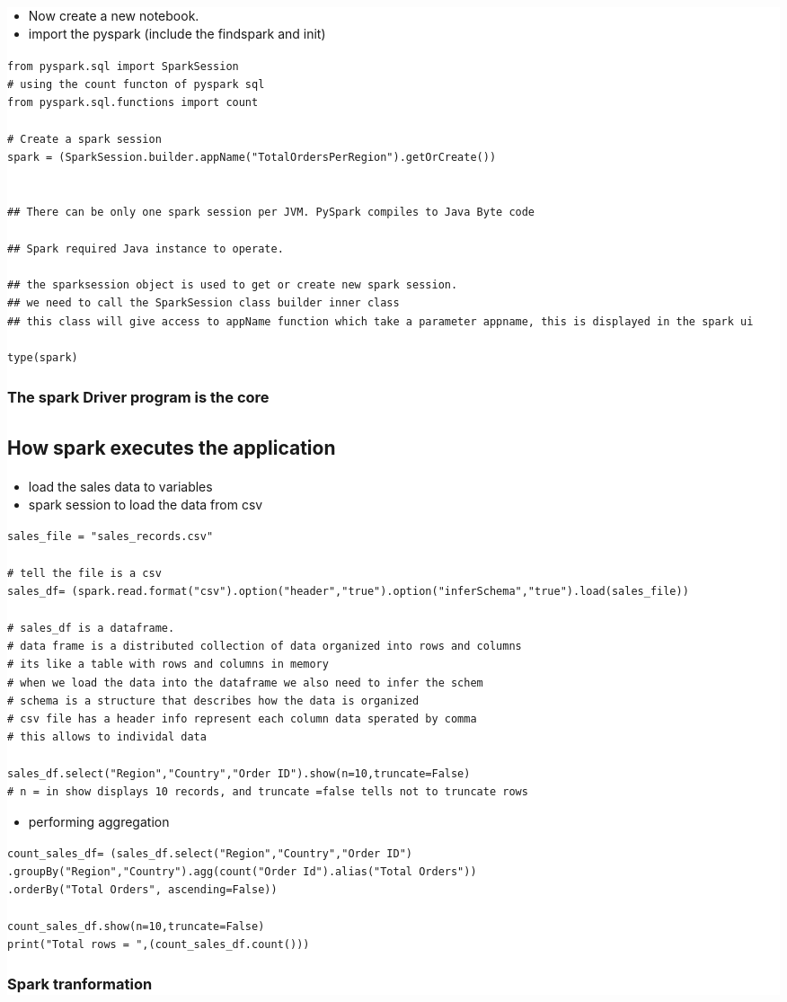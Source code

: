  - Now create a new notebook.
  - import the pyspark (include the findspark and init)
  
```
from pyspark.sql import SparkSession
# using the count functon of pyspark sql
from pyspark.sql.functions import count

# Create a spark session 
spark = (SparkSession.builder.appName("TotalOrdersPerRegion").getOrCreate())


## There can be only one spark session per JVM. PySpark compiles to Java Byte code

## Spark required Java instance to operate.

## the sparksession object is used to get or create new spark session.
## we need to call the SparkSession class builder inner class 
## this class will give access to appName function which take a parameter appname, this is displayed in the spark ui 

type(spark)
```

### The spark Driver program is the core 

## How spark executes the application
  - load the sales data to variables
  - spark session to load the data from csv
```
sales_file = "sales_records.csv"

# tell the file is a csv
sales_df= (spark.read.format("csv").option("header","true").option("inferSchema","true").load(sales_file))

# sales_df is a dataframe.
# data frame is a distributed collection of data organized into rows and columns
# its like a table with rows and columns in memory
# when we load the data into the dataframe we also need to infer the schem
# schema is a structure that describes how the data is organized
# csv file has a header info represent each column data sperated by comma
# this allows to individal data

sales_df.select("Region","Country","Order ID").show(n=10,truncate=False)
# n = in show displays 10 records, and truncate =false tells not to truncate rows

```

- performing aggregation
```
count_sales_df= (sales_df.select("Region","Country","Order ID")
.groupBy("Region","Country").agg(count("Order Id").alias("Total Orders"))
.orderBy("Total Orders", ascending=False))

count_sales_df.show(n=10,truncate=False)
print("Total rows = ",(count_sales_df.count()))
```
### Spark tranformation
